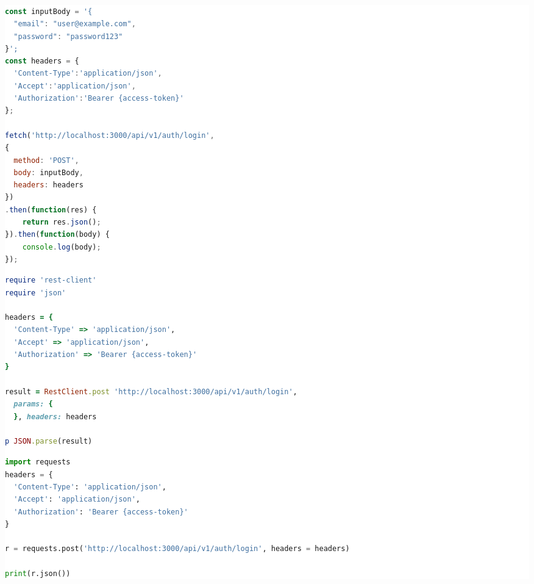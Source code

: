```javascript
const inputBody = '{
  "email": "user@example.com",
  "password": "password123"
}';
const headers = {
  'Content-Type':'application/json',
  'Accept':'application/json',
  'Authorization':'Bearer {access-token}'
};

fetch('http://localhost:3000/api/v1/auth/login',
{
  method: 'POST',
  body: inputBody,
  headers: headers
})
.then(function(res) {
    return res.json();
}).then(function(body) {
    console.log(body);
});

```

```ruby
require 'rest-client'
require 'json'

headers = {
  'Content-Type' => 'application/json',
  'Accept' => 'application/json',
  'Authorization' => 'Bearer {access-token}'
}

result = RestClient.post 'http://localhost:3000/api/v1/auth/login',
  params: {
  }, headers: headers

p JSON.parse(result)

```

```python
import requests
headers = {
  'Content-Type': 'application/json',
  'Accept': 'application/json',
  'Authorization': 'Bearer {access-token}'
}

r = requests.post('http://localhost:3000/api/v1/auth/login', headers = headers)

print(r.json())

```

